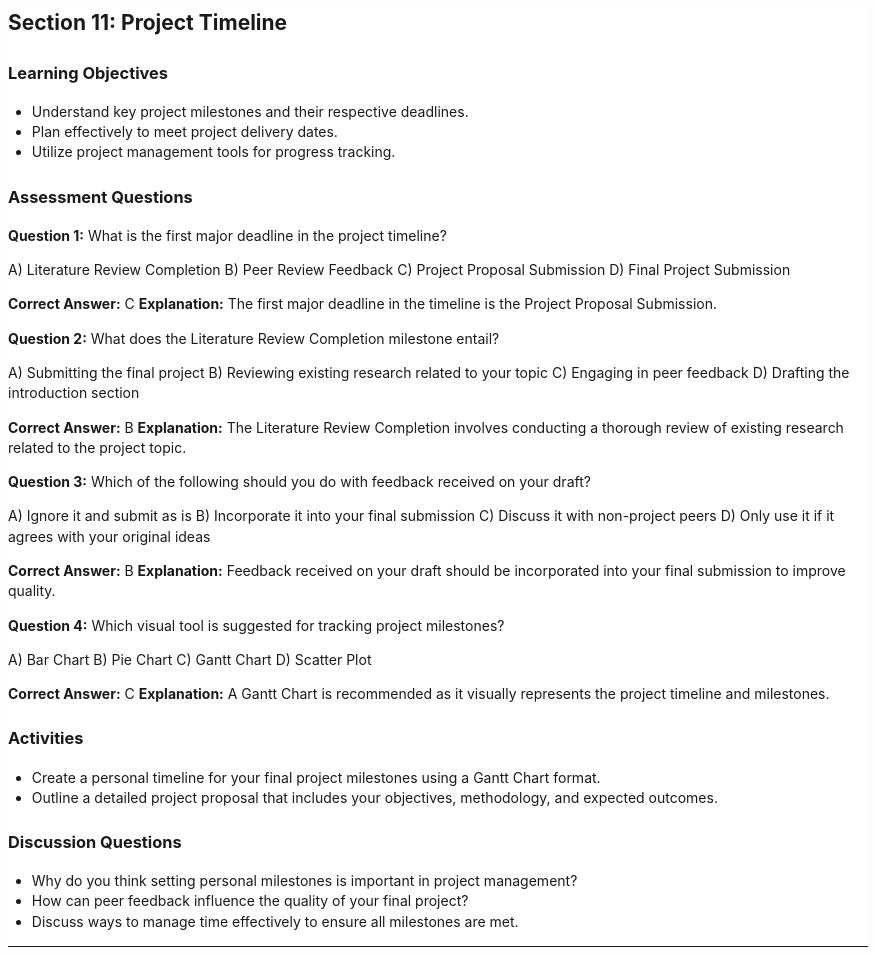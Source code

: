 
## Section 11: Project Timeline

### Learning Objectives
- Understand key project milestones and their respective deadlines.
- Plan effectively to meet project delivery dates.
- Utilize project management tools for progress tracking.

### Assessment Questions

**Question 1:** What is the first major deadline in the project timeline?

  A) Literature Review Completion
  B) Peer Review Feedback
  C) Project Proposal Submission
  D) Final Project Submission

**Correct Answer:** C
**Explanation:** The first major deadline in the timeline is the Project Proposal Submission.

**Question 2:** What does the Literature Review Completion milestone entail?

  A) Submitting the final project
  B) Reviewing existing research related to your topic
  C) Engaging in peer feedback
  D) Drafting the introduction section

**Correct Answer:** B
**Explanation:** The Literature Review Completion involves conducting a thorough review of existing research related to the project topic.

**Question 3:** Which of the following should you do with feedback received on your draft?

  A) Ignore it and submit as is
  B) Incorporate it into your final submission
  C) Discuss it with non-project peers
  D) Only use it if it agrees with your original ideas

**Correct Answer:** B
**Explanation:** Feedback received on your draft should be incorporated into your final submission to improve quality.

**Question 4:** Which visual tool is suggested for tracking project milestones?

  A) Bar Chart
  B) Pie Chart
  C) Gantt Chart
  D) Scatter Plot

**Correct Answer:** C
**Explanation:** A Gantt Chart is recommended as it visually represents the project timeline and milestones.

### Activities
- Create a personal timeline for your final project milestones using a Gantt Chart format.
- Outline a detailed project proposal that includes your objectives, methodology, and expected outcomes.

### Discussion Questions
- Why do you think setting personal milestones is important in project management?
- How can peer feedback influence the quality of your final project?
- Discuss ways to manage time effectively to ensure all milestones are met.

---


